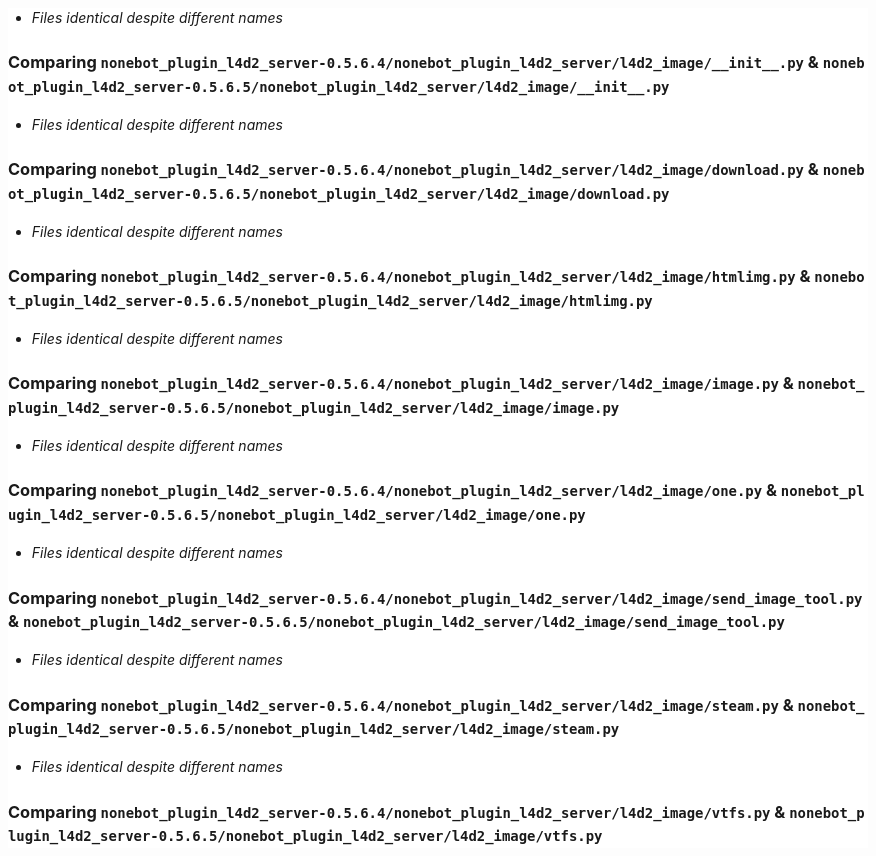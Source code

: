  * *Files identical despite different names*

### Comparing `nonebot_plugin_l4d2_server-0.5.6.4/nonebot_plugin_l4d2_server/l4d2_image/__init__.py` & `nonebot_plugin_l4d2_server-0.5.6.5/nonebot_plugin_l4d2_server/l4d2_image/__init__.py`

 * *Files identical despite different names*

### Comparing `nonebot_plugin_l4d2_server-0.5.6.4/nonebot_plugin_l4d2_server/l4d2_image/download.py` & `nonebot_plugin_l4d2_server-0.5.6.5/nonebot_plugin_l4d2_server/l4d2_image/download.py`

 * *Files identical despite different names*

### Comparing `nonebot_plugin_l4d2_server-0.5.6.4/nonebot_plugin_l4d2_server/l4d2_image/htmlimg.py` & `nonebot_plugin_l4d2_server-0.5.6.5/nonebot_plugin_l4d2_server/l4d2_image/htmlimg.py`

 * *Files identical despite different names*

### Comparing `nonebot_plugin_l4d2_server-0.5.6.4/nonebot_plugin_l4d2_server/l4d2_image/image.py` & `nonebot_plugin_l4d2_server-0.5.6.5/nonebot_plugin_l4d2_server/l4d2_image/image.py`

 * *Files identical despite different names*

### Comparing `nonebot_plugin_l4d2_server-0.5.6.4/nonebot_plugin_l4d2_server/l4d2_image/one.py` & `nonebot_plugin_l4d2_server-0.5.6.5/nonebot_plugin_l4d2_server/l4d2_image/one.py`

 * *Files identical despite different names*

### Comparing `nonebot_plugin_l4d2_server-0.5.6.4/nonebot_plugin_l4d2_server/l4d2_image/send_image_tool.py` & `nonebot_plugin_l4d2_server-0.5.6.5/nonebot_plugin_l4d2_server/l4d2_image/send_image_tool.py`

 * *Files identical despite different names*

### Comparing `nonebot_plugin_l4d2_server-0.5.6.4/nonebot_plugin_l4d2_server/l4d2_image/steam.py` & `nonebot_plugin_l4d2_server-0.5.6.5/nonebot_plugin_l4d2_server/l4d2_image/steam.py`

 * *Files identical despite different names*

### Comparing `nonebot_plugin_l4d2_server-0.5.6.4/nonebot_plugin_l4d2_server/l4d2_image/vtfs.py` & `nonebot_plugin_l4d2_server-0.5.6.5/nonebot_plugin_l4d2_server/l4d2_image/vtfs.py`
